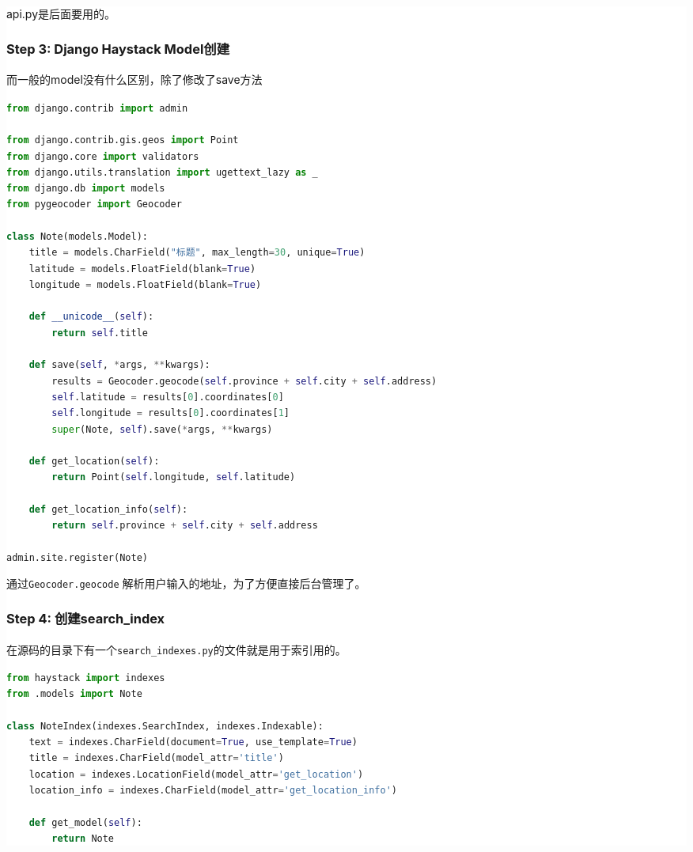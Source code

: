 api.py是后面要用的。

### Step 3: Django Haystack Model创建

而一般的model没有什么区别，除了修改了save方法

```python
from django.contrib import admin

from django.contrib.gis.geos import Point
from django.core import validators
from django.utils.translation import ugettext_lazy as _
from django.db import models
from pygeocoder import Geocoder

class Note(models.Model):
    title = models.CharField("标题", max_length=30, unique=True)
    latitude = models.FloatField(blank=True)
    longitude = models.FloatField(blank=True)

    def __unicode__(self):
        return self.title

    def save(self, *args, **kwargs):
        results = Geocoder.geocode(self.province + self.city + self.address)
        self.latitude = results[0].coordinates[0]
        self.longitude = results[0].coordinates[1]
        super(Note, self).save(*args, **kwargs)

    def get_location(self):
        return Point(self.longitude, self.latitude)

    def get_location_info(self):
        return self.province + self.city + self.address

admin.site.register(Note)
```

通过``Geocoder.geocode`` 解析用户输入的地址，为了方便直接后台管理了。

### Step 4: 创建search_index

在源码的目录下有一个``search_indexes.py``的文件就是用于索引用的。

```python
from haystack import indexes
from .models import Note

class NoteIndex(indexes.SearchIndex, indexes.Indexable):
    text = indexes.CharField(document=True, use_template=True)
    title = indexes.CharField(model_attr='title')
    location = indexes.LocationField(model_attr='get_location')
    location_info = indexes.CharField(model_attr='get_location_info')

    def get_model(self):
        return Note
```
